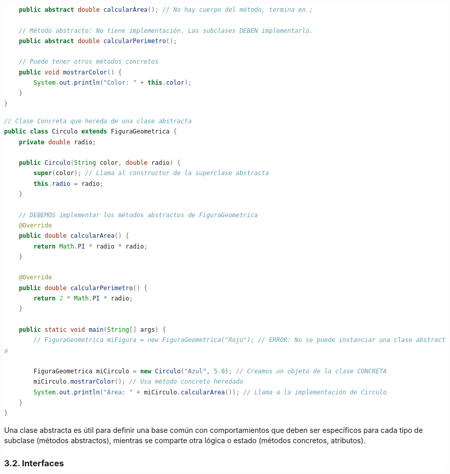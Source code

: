 ```Java
    public abstract double calcularArea(); // No hay cuerpo del método, termina en ;

    // Método abstracto: No tiene implementación. Las subclases DEBEN implementarlo.
    public abstract double calcularPerimetro();

    // Puede tener otros métodos concretos
    public void mostrarColor() {
        System.out.println("Color: " + this.color);
    }
}
```

```Java
// Clase Concreta que hereda de una clase abstracta
public class Circulo extends FiguraGeometrica {
    private double radio;

    public Circulo(String color, double radio) {
        super(color); // Llama al constructor de la superclase abstracta
        this.radio = radio;
    }

    // DEBEMOS implementar los métodos abstractos de FiguraGeometrica
    @Override
    public double calcularArea() {
        return Math.PI * radio * radio;
    }

    @Override
    public double calcularPerimetro() {
        return 2 * Math.PI * radio;
    }

    public static void main(String[] args) {
        // FiguraGeometrica miFigura = new FiguraGeometrica("Rojo"); // ERROR: No se puede instanciar una clase abstracta

        FiguraGeometrica miCirculo = new Circulo("Azul", 5.0); // Creamos un objeto de la clase CONCRETA
        miCirculo.mostrarColor(); // Usa método concreto heredado
        System.out.println("Área: " + miCirculo.calcularArea()); // Llama a la implementación de Circulo
    }
}
```

Una clase abstracta es útil para definir una base común con comportamientos que deben ser específicos para cada tipo de subclase (métodos abstractos), mientras se comparte otra lógica o estado (métodos concretos, atributos).

### 3.2. Interfaces
